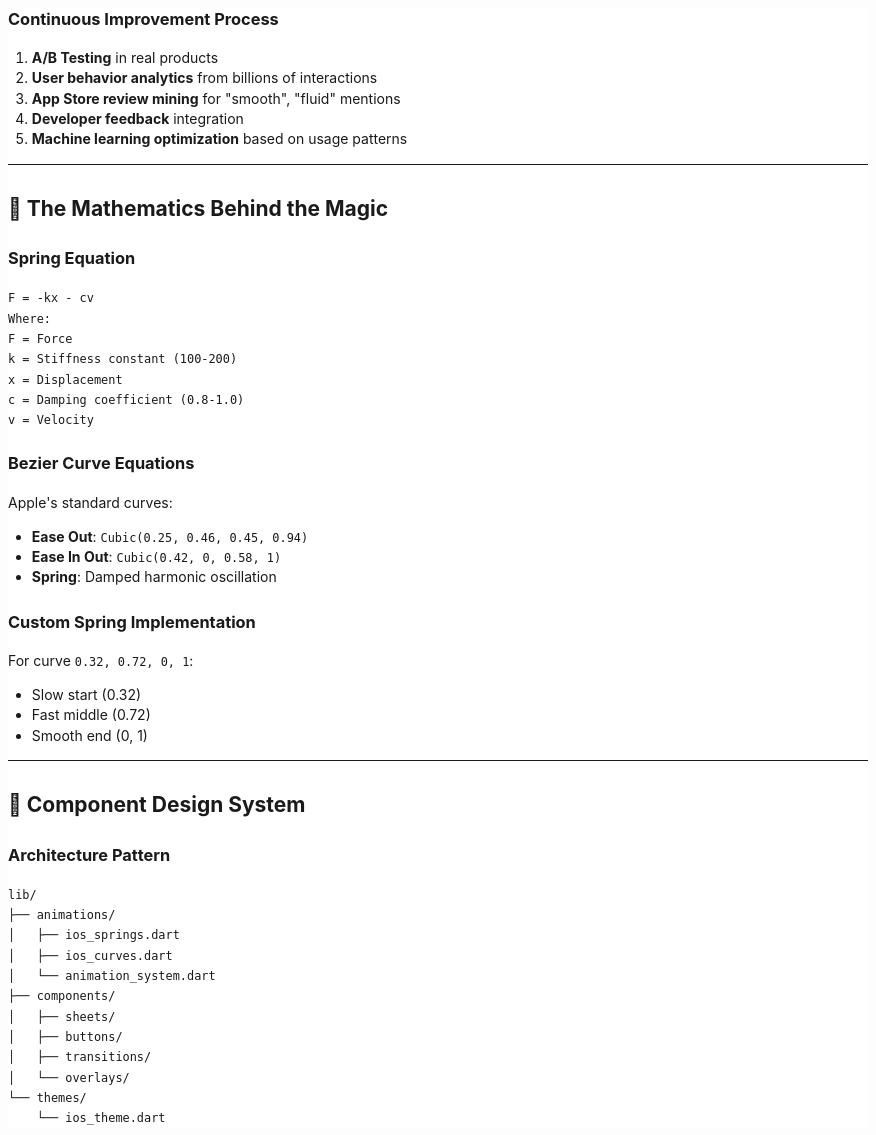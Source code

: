 ### Continuous Improvement Process
1. **A/B Testing** in real products
2. **User behavior analytics** from billions of interactions
3. **App Store review mining** for "smooth", "fluid" mentions
4. **Developer feedback** integration
5. **Machine learning optimization** based on usage patterns

---

## 📐 The Mathematics Behind the Magic

### Spring Equation
```
F = -kx - cv
Where:
F = Force
k = Stiffness constant (100-200)
x = Displacement
c = Damping coefficient (0.8-1.0)
v = Velocity
```

### Bezier Curve Equations
Apple's standard curves:
- **Ease Out**: `Cubic(0.25, 0.46, 0.45, 0.94)`
- **Ease In Out**: `Cubic(0.42, 0, 0.58, 1)`
- **Spring**: Damped harmonic oscillation

### Custom Spring Implementation
For curve `0.32, 0.72, 0, 1`:
- Slow start (0.32)
- Fast middle (0.72)
- Smooth end (0, 1)

---

## 🎨 Component Design System

### Architecture Pattern
```
lib/
├── animations/
│   ├── ios_springs.dart
│   ├── ios_curves.dart
│   └── animation_system.dart
├── components/
│   ├── sheets/
│   ├── buttons/
│   ├── transitions/
│   └── overlays/
└── themes/
    └── ios_theme.dart
```
